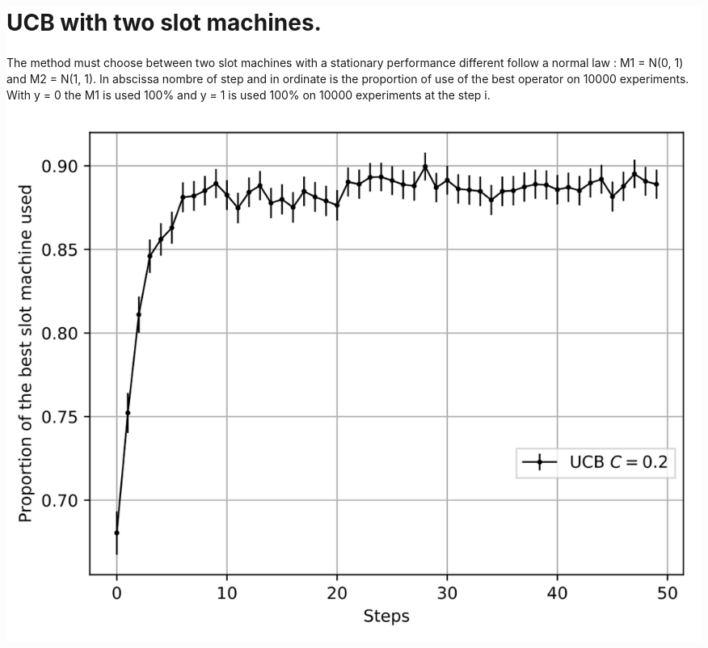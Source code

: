 # UCB with two slot machines.

The method must choose between two slot machines with a stationary performance different follow a normal law : M1 = N(0, 1) and M2 = N(1, 1). In abscissa nombre of step and in ordinate is the proportion of use of the best operator on 10000 experiments. With y = 0 the M1 is used 100% and y = 1 is used 100% on 10000 experiments at the step i.

<p align="center">
  <img width="100%" height="100%" src="./UCB-twoSlotMachines.svg">
</p>
